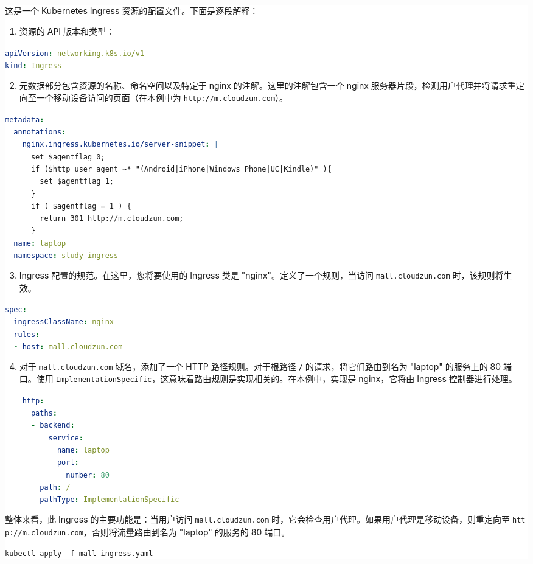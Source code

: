 这是一个 Kubernetes Ingress 资源的配置文件。下面是逐段解释：

1. 资源的 API 版本和类型：

```yaml
apiVersion: networking.k8s.io/v1
kind: Ingress
```

2. 元数据部分包含资源的名称、命名空间以及特定于 nginx 的注解。这里的注解包含一个 nginx 服务器片段，检测用户代理并将请求重定向至一个移动设备访问的页面（在本例中为 `http://m.cloudzun.com`）。

```yaml
metadata:
  annotations:
    nginx.ingress.kubernetes.io/server-snippet: |
      set $agentflag 0;
      if ($http_user_agent ~* "(Android|iPhone|Windows Phone|UC|Kindle)" ){
        set $agentflag 1;
      }
      if ( $agentflag = 1 ) {
        return 301 http://m.cloudzun.com;
      }
  name: laptop
  namespace: study-ingress
```

3. Ingress 配置的规范。在这里，您将要使用的 Ingress 类是 "nginx"。定义了一个规则，当访问 `mall.cloudzun.com` 时，该规则将生效。

```yaml
spec:
  ingressClassName: nginx
  rules:
  - host: mall.cloudzun.com
```

4. 对于 `mall.cloudzun.com` 域名，添加了一个 HTTP 路径规则。对于根路径 `/` 的请求，将它们路由到名为 "laptop" 的服务上的 80 端口。使用 `ImplementationSpecific`，这意味着路由规则是实现相关的。在本例中，实现是 nginx，它将由 Ingress 控制器进行处理。

```yaml
    http:
      paths:
      - backend:
          service:
            name: laptop
            port:
              number: 80
        path: /
        pathType: ImplementationSpecific
```

整体来看，此 Ingress 的主要功能是：当用户访问 `mall.cloudzun.com` 时，它会检查用户代理。如果用户代理是移动设备，则重定向至 `http://m.cloudzun.com`，否则将流量路由到名为 "laptop" 的服务的 80 端口。

```
kubectl apply -f mall-ingress.yaml
```
